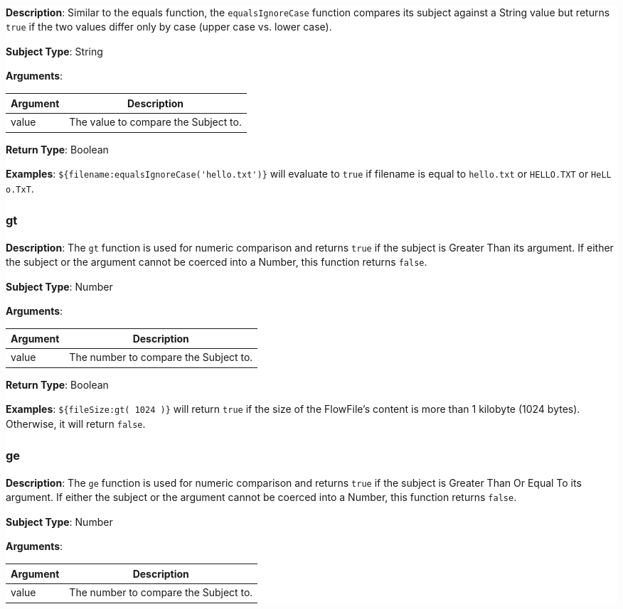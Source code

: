 **Description**: Similar to the equals function, the `equalsIgnoreCase`
function compares its subject against a String value but returns `true` if the
two values differ only by case (upper case vs. lower case).

**Subject Type**: String

**Arguments**: 

| Argument | Description |
| - | - |
| value | The value to compare the Subject to. |

**Return Type**: Boolean

**Examples**: `${filename:equalsIgnoreCase('hello.txt')}` will evaluate to
`true` if filename is equal to `hello.txt` or `HELLO.TXT` or `HeLLo.TxT`.

### gt

**Description**: The `gt` function is used for numeric comparison and returns
`true` if the subject is Greater Than its argument. If either the subject or
the argument cannot be coerced into a Number, this function returns `false`.

**Subject Type**: Number

**Arguments**: 

| Argument | Description |
| - | - |
| value | The number to compare the Subject to. |

**Return Type**: Boolean

**Examples**: `${fileSize:gt( 1024 )}` will return `true` if the size of the
FlowFile’s content is more than 1 kilobyte (1024 bytes). Otherwise, it will
return `false`.

### ge

**Description**: The `ge` function is used for numeric comparison and returns
`true` if the subject is Greater Than Or Equal To its argument. If either the
subject or the argument cannot be coerced into a Number, this function returns
`false`.

**Subject Type**: Number

**Arguments**: 

| Argument | Description |
| - | - |
| value | The number to compare the Subject to. |
